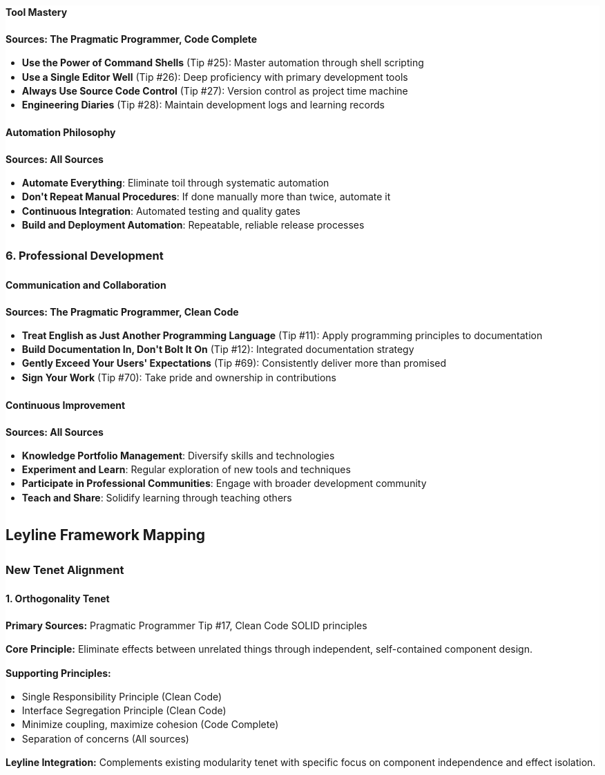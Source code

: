 #### Tool Mastery
**Sources: The Pragmatic Programmer, Code Complete**

- **Use the Power of Command Shells** (Tip #25): Master automation through shell scripting
- **Use a Single Editor Well** (Tip #26): Deep proficiency with primary development tools
- **Always Use Source Code Control** (Tip #27): Version control as project time machine
- **Engineering Diaries** (Tip #28): Maintain development logs and learning records

#### Automation Philosophy
**Sources: All Sources**

- **Automate Everything**: Eliminate toil through systematic automation
- **Don't Repeat Manual Procedures**: If done manually more than twice, automate it
- **Continuous Integration**: Automated testing and quality gates
- **Build and Deployment Automation**: Repeatable, reliable release processes

### 6. Professional Development

#### Communication and Collaboration
**Sources: The Pragmatic Programmer, Clean Code**

- **Treat English as Just Another Programming Language** (Tip #11): Apply programming principles to documentation
- **Build Documentation In, Don't Bolt It On** (Tip #12): Integrated documentation strategy
- **Gently Exceed Your Users' Expectations** (Tip #69): Consistently deliver more than promised
- **Sign Your Work** (Tip #70): Take pride and ownership in contributions

#### Continuous Improvement
**Sources: All Sources**

- **Knowledge Portfolio Management**: Diversify skills and technologies
- **Experiment and Learn**: Regular exploration of new tools and techniques
- **Participate in Professional Communities**: Engage with broader development community
- **Teach and Share**: Solidify learning through teaching others

## Leyline Framework Mapping

### New Tenet Alignment

#### 1. Orthogonality Tenet
**Primary Sources:** Pragmatic Programmer Tip #17, Clean Code SOLID principles

**Core Principle:** Eliminate effects between unrelated things through independent, self-contained component design.

**Supporting Principles:**
- Single Responsibility Principle (Clean Code)
- Interface Segregation Principle (Clean Code)
- Minimize coupling, maximize cohesion (Code Complete)
- Separation of concerns (All sources)

**Leyline Integration:** Complements existing modularity tenet with specific focus on component independence and effect isolation.
